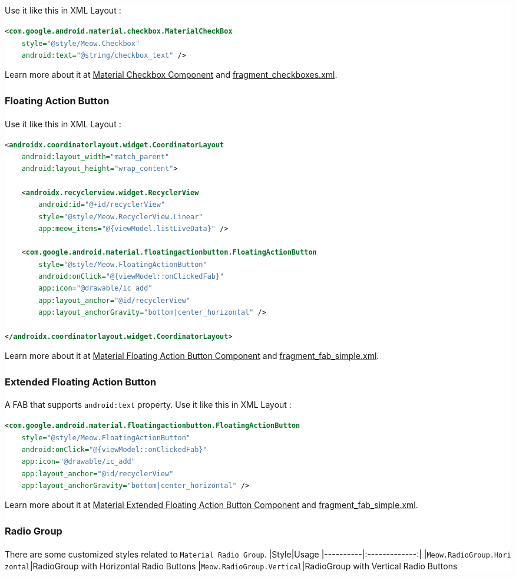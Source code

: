 Use it like this in XML Layout :
```xml  
<com.google.android.material.checkbox.MaterialCheckBox  
    style="@style/Meow.Checkbox"  
    android:text="@string/checkbox_text" />
```    
Learn more about it at [Material Checkbox Component](https://material.io/develop/android/components/checkbox/) and [fragment_checkboxes.xml](/Sample/src/main/kotlin/sample/ui/material/checkboxes/res/layout/fragment_checkboxes.xml).

### Floating Action Button
Use it like this in XML Layout :
```xml  
<androidx.coordinatorlayout.widget.CoordinatorLayout  
    android:layout_width="match_parent"  
    android:layout_height="wrap_content">  
  
    <androidx.recyclerview.widget.RecyclerView
        android:id="@+id/recyclerView"  
        style="@style/Meow.RecyclerView.Linear"  
        app:meow_items="@{viewModel.listLiveData}" />  
  
    <com.google.android.material.floatingactionbutton.FloatingActionButton
        style="@style/Meow.FloatingActionButton"    
		android:onClick="@{viewModel::onClickedFab}"
        app:icon="@drawable/ic_add"  
        app:layout_anchor="@id/recyclerView"  
        app:layout_anchorGravity="bottom|center_horizontal" />  
  
</androidx.coordinatorlayout.widget.CoordinatorLayout>
```    
Learn more about it at [Material Floating Action Button Component](https://material.io/develop/android/components/floating-action-button/) and [fragment_fab_simple.xml](/Sample/src/main/kotlin/sample/ui/material/fab/simple/res/layout/fragment_fab_simple.xml).

### Extended Floating Action Button
A FAB that supports `android:text` property.
Use it like this in XML Layout :
```xml
<com.google.android.material.floatingactionbutton.FloatingActionButton
    style="@style/Meow.FloatingActionButton"    
    android:onClick="@{viewModel::onClickedFab}"
    app:icon="@drawable/ic_add"  
    app:layout_anchor="@id/recyclerView"  
    app:layout_anchorGravity="bottom|center_horizontal" />  
```    
Learn more about it at [Material Extended Floating Action Button Component](https://material.io/develop/android/components/extended-floating-action-button/) and [fragment_fab_simple.xml](/Sample/src/main/kotlin/sample/ui/material/fab/extended/res/layout/fragment_fab_extended.xml).

### Radio Group
There are some customized styles related to `Material Radio Group`. 
|Style|Usage
|----------|:-------------:|
|`Meow.RadioGroup.Horizontal`|RadioGroup with Horizontal Radio Buttons
|`Meow.RadioGroup.Vertical`|RadioGroup with Vertical Radio Buttons
